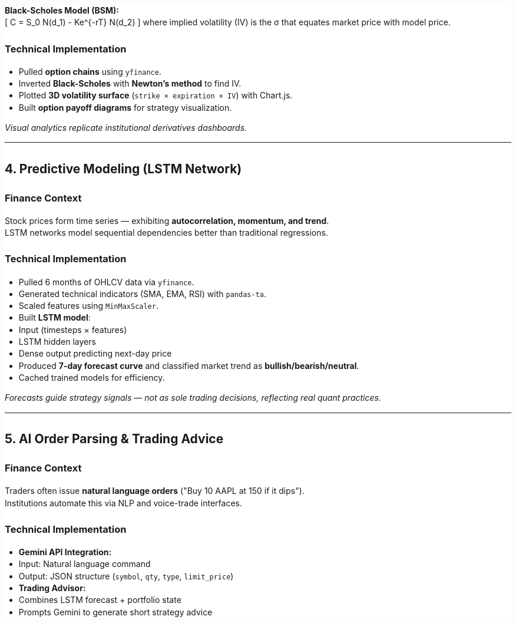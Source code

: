 **Black-Scholes Model (BSM):**  
\[
C = S_0 N(d_1) - Ke^{-rT} N(d_2)
\]
where implied volatility (IV) is the σ that equates market price with model price.

### Technical Implementation  
- Pulled **option chains** using `yfinance`.  
- Inverted **Black-Scholes** with **Newton’s method** to find IV.  
- Plotted **3D volatility surface** (`strike × expiration × IV`) with Chart.js.  
- Built **option payoff diagrams** for strategy visualization.  

*Visual analytics replicate institutional derivatives dashboards.*

---

## 4. Predictive Modeling (LSTM Network)  

### Finance Context  
Stock prices form time series — exhibiting **autocorrelation, momentum, and trend**.  
LSTM networks model sequential dependencies better than traditional regressions.  

### Technical Implementation  
- Pulled 6 months of OHLCV data via `yfinance`.  
- Generated technical indicators (SMA, EMA, RSI) with `pandas-ta`.  
- Scaled features using `MinMaxScaler`.  
- Built **LSTM model**:  
- Input (timesteps × features)  
- LSTM hidden layers  
- Dense output predicting next-day price  
- Produced **7-day forecast curve** and classified market trend as **bullish/bearish/neutral**.  
- Cached trained models for efficiency.  

*Forecasts guide strategy signals — not as sole trading decisions, reflecting real quant practices.*

---

## 5. AI Order Parsing & Trading Advice  

### Finance Context  
Traders often issue **natural language orders** ("Buy 10 AAPL at 150 if it dips").  
Institutions automate this via NLP and voice-trade interfaces.

### Technical Implementation  
- **Gemini API Integration:**  
- Input: Natural language command  
- Output: JSON structure (`symbol`, `qty`, `type`, `limit_price`)  
- **Trading Advisor:**  
- Combines LSTM forecast + portfolio state  
- Prompts Gemini to generate short strategy advice  
